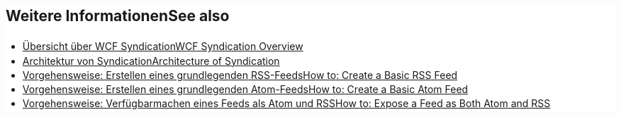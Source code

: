 ## <a name="see-also"></a><span data-ttu-id="902d6-153">Weitere Informationen</span><span class="sxs-lookup"><span data-stu-id="902d6-153">See also</span></span>

- [<span data-ttu-id="902d6-154">Übersicht über WCF Syndication</span><span class="sxs-lookup"><span data-stu-id="902d6-154">WCF Syndication Overview</span></span>](wcf-syndication-overview.md)
- [<span data-ttu-id="902d6-155">Architektur von Syndication</span><span class="sxs-lookup"><span data-stu-id="902d6-155">Architecture of Syndication</span></span>](architecture-of-syndication.md)
- [<span data-ttu-id="902d6-156">Vorgehensweise: Erstellen eines grundlegenden RSS-Feeds</span><span class="sxs-lookup"><span data-stu-id="902d6-156">How to: Create a Basic RSS Feed</span></span>](how-to-create-a-basic-rss-feed.md)
- [<span data-ttu-id="902d6-157">Vorgehensweise: Erstellen eines grundlegenden Atom-Feeds</span><span class="sxs-lookup"><span data-stu-id="902d6-157">How to: Create a Basic Atom Feed</span></span>](how-to-create-a-basic-atom-feed.md)
- [<span data-ttu-id="902d6-158">Vorgehensweise: Verfügbarmachen eines Feeds als Atom und RSS</span><span class="sxs-lookup"><span data-stu-id="902d6-158">How to: Expose a Feed as Both Atom and RSS</span></span>](how-to-expose-a-feed-as-both-atom-and-rss.md)
